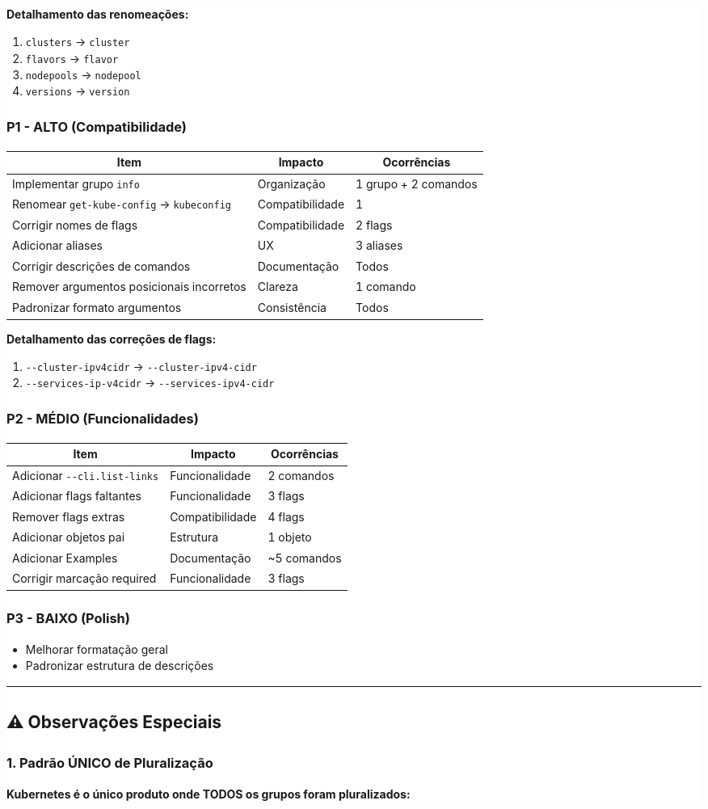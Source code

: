 **Detalhamento das renomeações:**
1. `clusters` → `cluster`
2. `flavors` → `flavor`
3. `nodepools` → `nodepool`
4. `versions` → `version`

### P1 - ALTO (Compatibilidade)
| Item | Impacto | Ocorrências |
|------|---------|-------------|
| Implementar grupo `info` | Organização | 1 grupo + 2 comandos |
| Renomear `get-kube-config` → `kubeconfig` | Compatibilidade | 1 |
| Corrigir nomes de flags | Compatibilidade | 2 flags |
| Adicionar aliases | UX | 3 aliases |
| Corrigir descrições de comandos | Documentação | Todos |
| Remover argumentos posicionais incorretos | Clareza | 1 comando |
| Padronizar formato argumentos | Consistência | Todos |

**Detalhamento das correções de flags:**
1. `--cluster-ipv4cidr` → `--cluster-ipv4-cidr`
2. `--services-ip-v4cidr` → `--services-ipv4-cidr`

### P2 - MÉDIO (Funcionalidades)
| Item | Impacto | Ocorrências |
|------|---------|-------------|
| Adicionar `--cli.list-links` | Funcionalidade | 2 comandos |
| Adicionar flags faltantes | Funcionalidade | 3 flags |
| Remover flags extras | Compatibilidade | 4 flags |
| Adicionar objetos pai | Estrutura | 1 objeto |
| Adicionar Examples | Documentação | ~5 comandos |
| Corrigir marcação required | Funcionalidade | 3 flags |

### P3 - BAIXO (Polish)
- Melhorar formatação geral
- Padronizar estrutura de descrições

---

## ⚠️ Observações Especiais

### 1. Padrão ÚNICO de Pluralização

**Kubernetes é o único produto onde TODOS os grupos foram pluralizados:**
